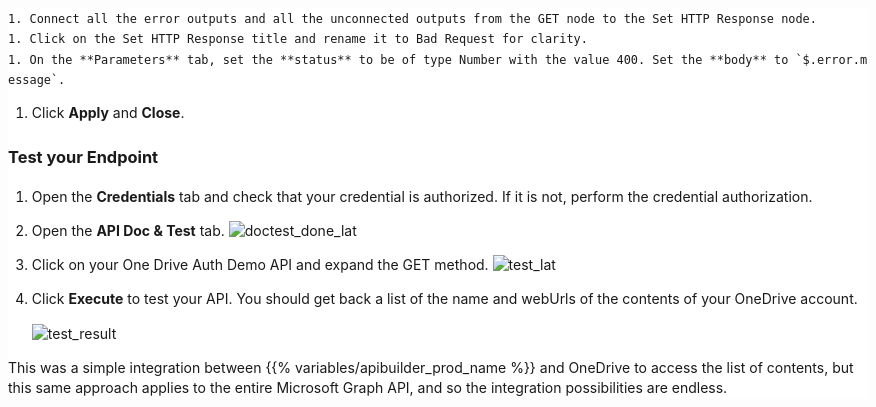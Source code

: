     1. Connect all the error outputs and all the unconnected outputs from the GET node to the Set HTTP Response node.
    1. Click on the Set HTTP Response title and rename it to Bad Request for clarity.
    1. On the **Parameters** tab, set the **status** to be of type Number with the value 400. Set the **body** to `$.error.message`.
1. Click **Apply** and **Close**.

### Test your Endpoint

1. Open the **Credentials** tab and check that your credential is authorized. If it is not, perform the credential authorization.
1. Open the **API Doc & Test** tab.
  ![doctest_done_lat](/Images/doctest_done_lat.png)
1. Click on your One Drive Auth Demo API and expand the GET method.
  ![test_lat](/Images/test_lat.png)
1. Click **Execute** to test your API. You should get back a list of the name and webUrls of the contents of your OneDrive account.

    ![test_result](/Images/test_result.png)

This was a simple integration between {{% variables/apibuilder_prod_name %}} and OneDrive to access the list of contents, but this same approach applies to the entire Microsoft Graph API, and so the integration possibilities are endless.
